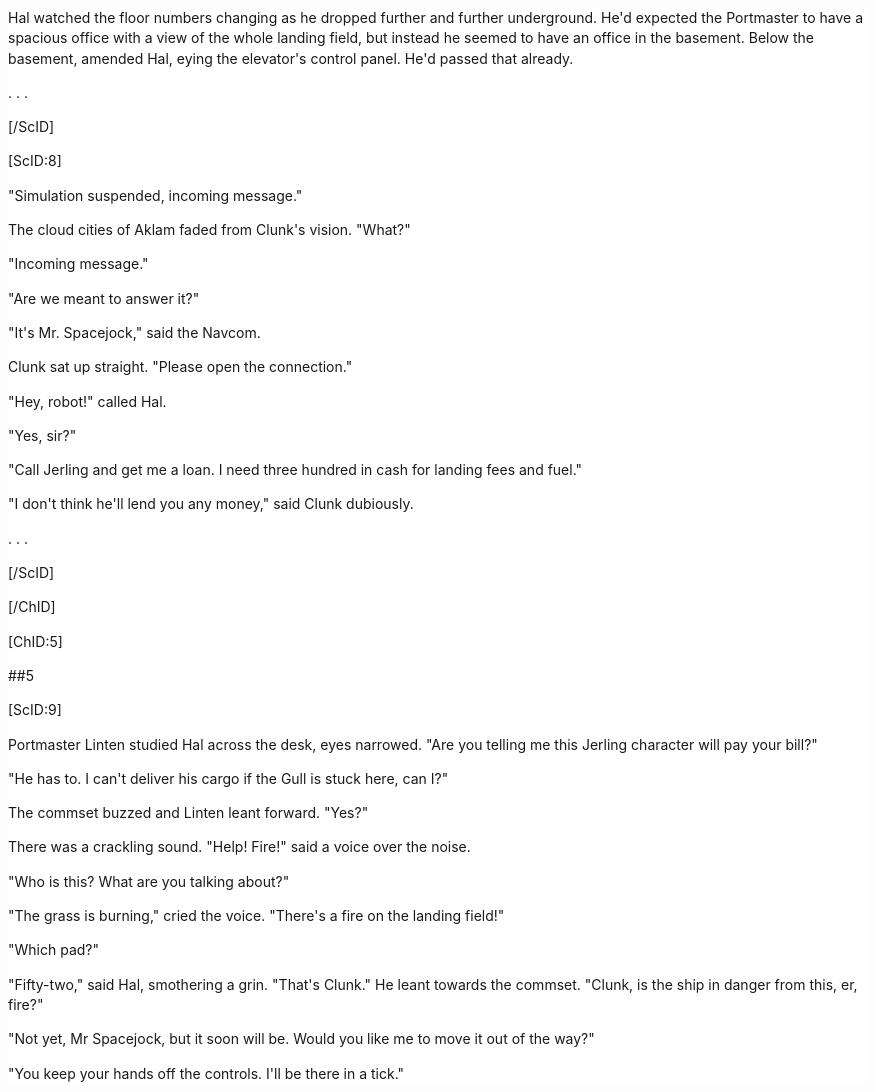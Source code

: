 Hal watched the floor numbers changing as he dropped further and further underground. He'd expected the Portmaster to have a spacious office with a view of the whole landing field, but instead he seemed to have an office in the basement. Below the basement, amended Hal, eying the elevator's control panel. He'd passed that already.

. . .

\[/ScID\]

\[ScID:8\]

"Simulation suspended, incoming message."

The cloud cities of Aklam faded from Clunk's vision. "What?"

"Incoming message."

"Are we meant to answer it?"

"It's Mr. Spacejock," said the Navcom.

Clunk sat up straight. "Please open the connection."

"Hey, robot!" called Hal.

"Yes, sir?"

"Call Jerling and get me a loan. I need three hundred in cash for landing fees and fuel."

"I don't think he'll lend you any money," said Clunk dubiously.

. . .

\[/ScID\]

\[/ChID\]

\[ChID:5\]

##5

\[ScID:9\]

Portmaster Linten studied Hal across the desk, eyes narrowed. "Are you telling me this Jerling character will pay your bill?"

"He has to. I can't deliver his cargo if the Gull is stuck here, can I?"

The commset buzzed and Linten leant forward. "Yes?"

There was a crackling sound. "Help! Fire!" said a voice over the noise.

"Who is this? What are you talking about?"

"The grass is burning," cried the voice. "There's a fire on the landing field!"

"Which pad?"

"Fifty-two," said Hal, smothering a grin. "That's Clunk." He leant towards the commset. "Clunk, is the ship in danger from this, er, fire?"

"Not yet, Mr Spacejock, but it soon will be. Would you like me to move it out of the way?"

"You keep your hands off the controls. I'll be there in a tick."
